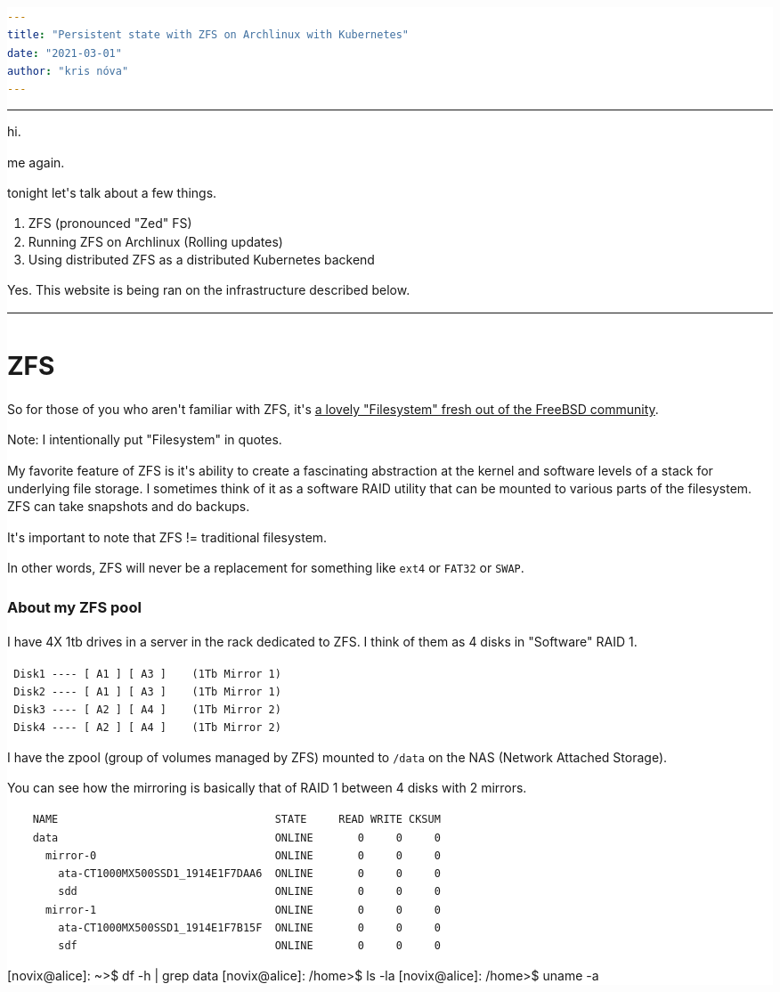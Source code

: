 ```yaml
---
title: "Persistent state with ZFS on Archlinux with Kubernetes"
date: "2021-03-01"
author: "kris nóva"
---
```

---

hi.

me again.

tonight let's talk about a few things. 

 1. ZFS (pronounced "Zed" FS)
 2. Running ZFS on Archlinux (Rolling updates)
 3. Using distributed ZFS as a distributed Kubernetes backend

Yes. This website is being ran on the infrastructure described below.

---

# ZFS

So for those of you who aren't familiar with ZFS, it's [a lovely "Filesystem" fresh out of the FreeBSD community](https://www.freebsd.org/cgi/man.cgi?zfs(8)).

Note: I intentionally put "Filesystem" in quotes. 

My favorite feature of ZFS is it's ability to create a fascinating abstraction at the kernel and software levels of a stack for underlying file storage.
I sometimes think of it as a software RAID utility that can be mounted to various parts of the filesystem. 
ZFS can take snapshots and do backups. 

It's important to note that ZFS != traditional filesystem. 

In other words, ZFS will never be a replacement for something like `ext4` or `FAT32` or `SWAP`.  

### About my ZFS pool 

I have 4X 1tb drives in a server in the rack dedicated to ZFS. I think of them as 4 disks in "Software" RAID 1. 

     Disk1 ---- [ A1 ] [ A3 ]    (1Tb Mirror 1)
     Disk2 ---- [ A1 ] [ A3 ]    (1Tb Mirror 1)
     Disk3 ---- [ A2 ] [ A4 ]    (1Tb Mirror 2)
     Disk4 ---- [ A2 ] [ A4 ]    (1Tb Mirror 2)

I have the zpool (group of volumes managed by ZFS) mounted to `/data` on the NAS (Network Attached Storage). 

You can see how the mirroring is basically that of RAID 1 between 4 disks with 2 mirrors.

```bash 
	NAME                                  STATE     READ WRITE CKSUM
	data                                  ONLINE       0     0     0
	  mirror-0                            ONLINE       0     0     0
	    ata-CT1000MX500SSD1_1914E1F7DAA6  ONLINE       0     0     0
	    sdd                               ONLINE       0     0     0
	  mirror-1                            ONLINE       0     0     0
	    ata-CT1000MX500SSD1_1914E1F7B15F  ONLINE       0     0     0
	    sdf                               ONLINE       0     0     0
```


[novix@alice]: ~>$ df -h | grep data
[novix@alice]: /home>$ ls -la
[novix@alice]: /home>$ uname -a